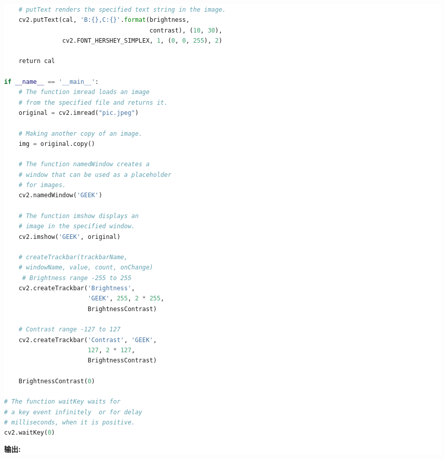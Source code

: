 ```py
    # putText renders the specified text string in the image.
    cv2.putText(cal, 'B:{},C:{}'.format(brightness,
                                        contrast), (10, 30),
                cv2.FONT_HERSHEY_SIMPLEX, 1, (0, 0, 255), 2)

    return cal

if __name__ == '__main__':
    # The function imread loads an image
    # from the specified file and returns it.
    original = cv2.imread("pic.jpeg")

    # Making another copy of an image.
    img = original.copy()

    # The function namedWindow creates a
    # window that can be used as a placeholder
    # for images.
    cv2.namedWindow('GEEK')

    # The function imshow displays an
    # image in the specified window.
    cv2.imshow('GEEK', original)

    # createTrackbar(trackbarName,
    # windowName, value, count, onChange)
     # Brightness range -255 to 255
    cv2.createTrackbar('Brightness',
                       'GEEK', 255, 2 * 255,
                       BrightnessContrast)

    # Contrast range -127 to 127
    cv2.createTrackbar('Contrast', 'GEEK',
                       127, 2 * 127,
                       BrightnessContrast) 

    BrightnessContrast(0)

# The function waitKey waits for
# a key event infinitely  or for delay
# milliseconds, when it is positive.
cv2.waitKey(0)
```

**输出:**

<video class="wp-video-shortcode" id="video-523776-1" width="640" height="360" preload="metadata" controls=""><source type="video/mp4" src="https://media.geeksforgeeks.org/wp-content/uploads/20201207182308/e68dedce-8798-4642-b6d7-2280a741a81c.mp4?_=1">[https://media.geeksforgeeks.org/wp-content/uploads/20201207182308/e68dedce-8798-4642-b6d7-2280a741a81c.mp4](https://media.geeksforgeeks.org/wp-content/uploads/20201207182308/e68dedce-8798-4642-b6d7-2280a741a81c.mp4)</video>